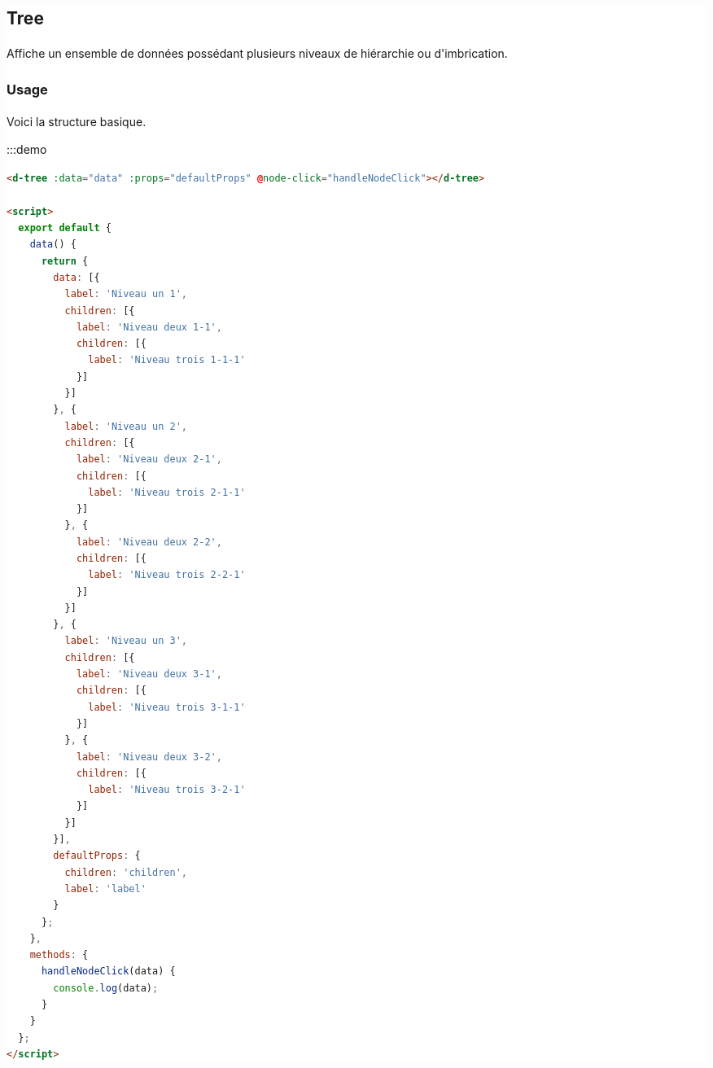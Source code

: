 ## Tree

Affiche un ensemble de données possédant plusieurs niveaux de hiérarchie ou d'imbrication.

### Usage

Voici la structure basique.

:::demo
```html
<d-tree :data="data" :props="defaultProps" @node-click="handleNodeClick"></d-tree>

<script>
  export default {
    data() {
      return {
        data: [{
          label: 'Niveau un 1',
          children: [{
            label: 'Niveau deux 1-1',
            children: [{
              label: 'Niveau trois 1-1-1'
            }]
          }]
        }, {
          label: 'Niveau un 2',
          children: [{
            label: 'Niveau deux 2-1',
            children: [{
              label: 'Niveau trois 2-1-1'
            }]
          }, {
            label: 'Niveau deux 2-2',
            children: [{
              label: 'Niveau trois 2-2-1'
            }]
          }]
        }, {
          label: 'Niveau un 3',
          children: [{
            label: 'Niveau deux 3-1',
            children: [{
              label: 'Niveau trois 3-1-1'
            }]
          }, {
            label: 'Niveau deux 3-2',
            children: [{
              label: 'Niveau trois 3-2-1'
            }]
          }]
        }],
        defaultProps: {
          children: 'children',
          label: 'label'
        }
      };
    },
    methods: {
      handleNodeClick(data) {
        console.log(data);
      }
    }
  };
</script>
```